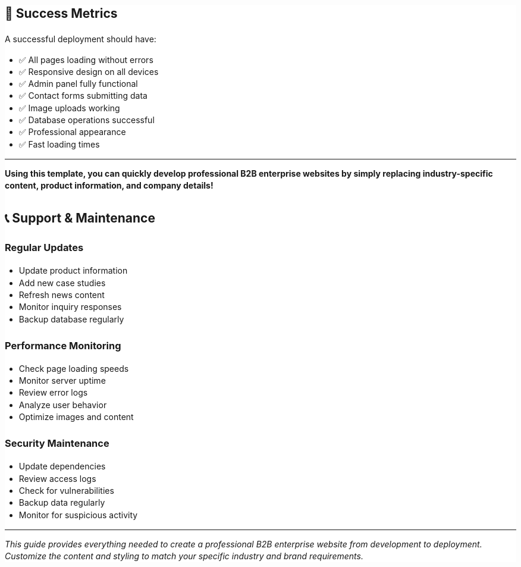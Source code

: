 ## 🎉 Success Metrics

A successful deployment should have:
- ✅ All pages loading without errors
- ✅ Responsive design on all devices
- ✅ Admin panel fully functional
- ✅ Contact forms submitting data
- ✅ Image uploads working
- ✅ Database operations successful
- ✅ Professional appearance
- ✅ Fast loading times

---

**Using this template, you can quickly develop professional B2B enterprise websites by simply replacing industry-specific content, product information, and company details!**

## 📞 Support & Maintenance

### **Regular Updates**
- Update product information
- Add new case studies
- Refresh news content
- Monitor inquiry responses
- Backup database regularly

### **Performance Monitoring**
- Check page loading speeds
- Monitor server uptime
- Review error logs
- Analyze user behavior
- Optimize images and content

### **Security Maintenance**
- Update dependencies
- Review access logs
- Check for vulnerabilities
- Backup data regularly
- Monitor for suspicious activity

---

*This guide provides everything needed to create a professional B2B enterprise website from development to deployment. Customize the content and styling to match your specific industry and brand requirements.*
